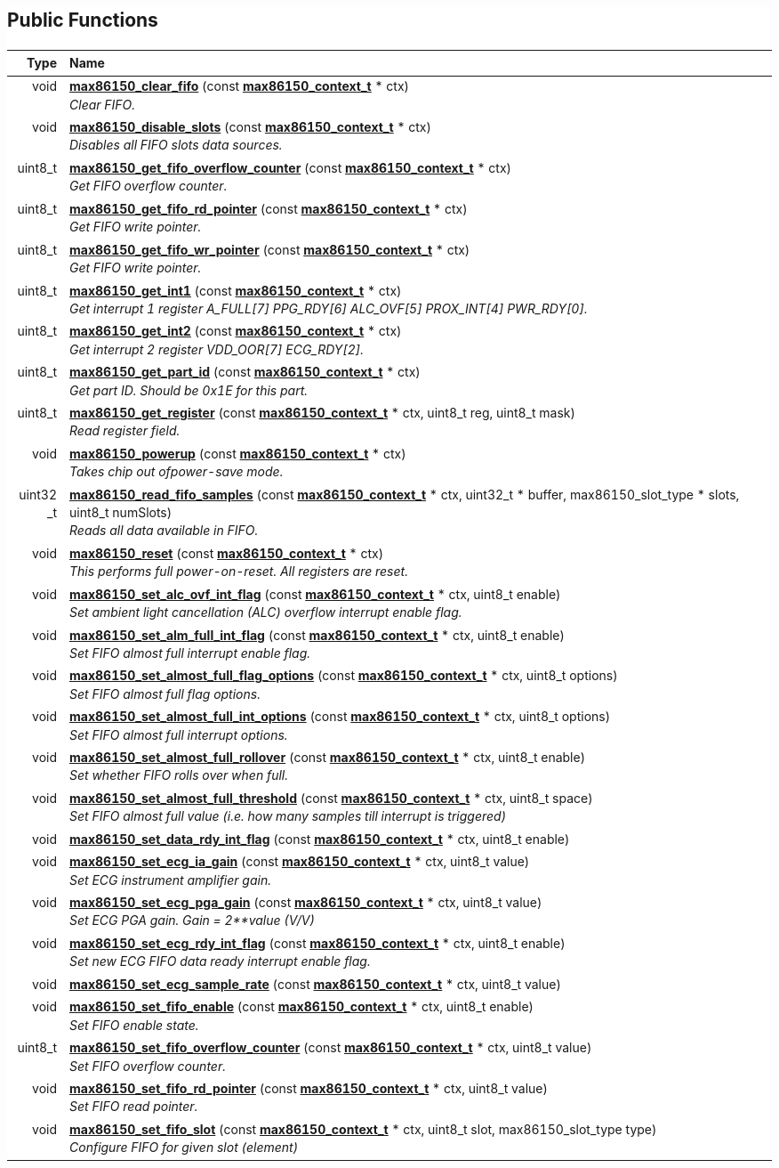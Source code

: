 



## Public Functions

| Type | Name |
| ---: | :--- |
|  void | [**max86150\_clear\_fifo**](#function-max86150_clear_fifo) (const [**max86150\_context\_t**](structmax86150__context__t.md) \* ctx) <br>_Clear FIFO._  |
|  void | [**max86150\_disable\_slots**](#function-max86150_disable_slots) (const [**max86150\_context\_t**](structmax86150__context__t.md) \* ctx) <br>_Disables all FIFO slots data sources._  |
|  uint8\_t | [**max86150\_get\_fifo\_overflow\_counter**](#function-max86150_get_fifo_overflow_counter) (const [**max86150\_context\_t**](structmax86150__context__t.md) \* ctx) <br>_Get FIFO overflow counter._  |
|  uint8\_t | [**max86150\_get\_fifo\_rd\_pointer**](#function-max86150_get_fifo_rd_pointer) (const [**max86150\_context\_t**](structmax86150__context__t.md) \* ctx) <br>_Get FIFO write pointer._  |
|  uint8\_t | [**max86150\_get\_fifo\_wr\_pointer**](#function-max86150_get_fifo_wr_pointer) (const [**max86150\_context\_t**](structmax86150__context__t.md) \* ctx) <br>_Get FIFO write pointer._  |
|  uint8\_t | [**max86150\_get\_int1**](#function-max86150_get_int1) (const [**max86150\_context\_t**](structmax86150__context__t.md) \* ctx) <br>_Get interrupt 1 register A\_FULL[7] PPG\_RDY[6] ALC\_OVF[5] PROX\_INT[4] PWR\_RDY[0]._  |
|  uint8\_t | [**max86150\_get\_int2**](#function-max86150_get_int2) (const [**max86150\_context\_t**](structmax86150__context__t.md) \* ctx) <br>_Get interrupt 2 register VDD\_OOR[7] ECG\_RDY[2]._  |
|  uint8\_t | [**max86150\_get\_part\_id**](#function-max86150_get_part_id) (const [**max86150\_context\_t**](structmax86150__context__t.md) \* ctx) <br>_Get part ID. Should be 0x1E for this part._  |
|  uint8\_t | [**max86150\_get\_register**](#function-max86150_get_register) (const [**max86150\_context\_t**](structmax86150__context__t.md) \* ctx, uint8\_t reg, uint8\_t mask) <br>_Read register field._  |
|  void | [**max86150\_powerup**](#function-max86150_powerup) (const [**max86150\_context\_t**](structmax86150__context__t.md) \* ctx) <br>_Takes chip out ofpower-save mode._  |
|  uint32\_t | [**max86150\_read\_fifo\_samples**](#function-max86150_read_fifo_samples) (const [**max86150\_context\_t**](structmax86150__context__t.md) \* ctx, uint32\_t \* buffer, max86150\_slot\_type \* slots, uint8\_t numSlots) <br>_Reads all data available in FIFO._  |
|  void | [**max86150\_reset**](#function-max86150_reset) (const [**max86150\_context\_t**](structmax86150__context__t.md) \* ctx) <br>_This performs full power-on-reset. All registers are reset._  |
|  void | [**max86150\_set\_alc\_ovf\_int\_flag**](#function-max86150_set_alc_ovf_int_flag) (const [**max86150\_context\_t**](structmax86150__context__t.md) \* ctx, uint8\_t enable) <br>_Set ambient light cancellation (ALC) overflow interrupt enable flag._  |
|  void | [**max86150\_set\_alm\_full\_int\_flag**](#function-max86150_set_alm_full_int_flag) (const [**max86150\_context\_t**](structmax86150__context__t.md) \* ctx, uint8\_t enable) <br>_Set FIFO almost full interrupt enable flag._  |
|  void | [**max86150\_set\_almost\_full\_flag\_options**](#function-max86150_set_almost_full_flag_options) (const [**max86150\_context\_t**](structmax86150__context__t.md) \* ctx, uint8\_t options) <br>_Set FIFO almost full flag options._  |
|  void | [**max86150\_set\_almost\_full\_int\_options**](#function-max86150_set_almost_full_int_options) (const [**max86150\_context\_t**](structmax86150__context__t.md) \* ctx, uint8\_t options) <br>_Set FIFO almost full interrupt options._  |
|  void | [**max86150\_set\_almost\_full\_rollover**](#function-max86150_set_almost_full_rollover) (const [**max86150\_context\_t**](structmax86150__context__t.md) \* ctx, uint8\_t enable) <br>_Set whether FIFO rolls over when full._  |
|  void | [**max86150\_set\_almost\_full\_threshold**](#function-max86150_set_almost_full_threshold) (const [**max86150\_context\_t**](structmax86150__context__t.md) \* ctx, uint8\_t space) <br>_Set FIFO almost full value (i.e. how many samples till interrupt is triggered)_  |
|  void | [**max86150\_set\_data\_rdy\_int\_flag**](#function-max86150_set_data_rdy_int_flag) (const [**max86150\_context\_t**](structmax86150__context__t.md) \* ctx, uint8\_t enable) <br> |
|  void | [**max86150\_set\_ecg\_ia\_gain**](#function-max86150_set_ecg_ia_gain) (const [**max86150\_context\_t**](structmax86150__context__t.md) \* ctx, uint8\_t value) <br>_Set ECG instrument amplifier gain._  |
|  void | [**max86150\_set\_ecg\_pga\_gain**](#function-max86150_set_ecg_pga_gain) (const [**max86150\_context\_t**](structmax86150__context__t.md) \* ctx, uint8\_t value) <br>_Set ECG PGA gain. Gain = 2\*\*value (V/V)_  |
|  void | [**max86150\_set\_ecg\_rdy\_int\_flag**](#function-max86150_set_ecg_rdy_int_flag) (const [**max86150\_context\_t**](structmax86150__context__t.md) \* ctx, uint8\_t enable) <br>_Set new ECG FIFO data ready interrupt enable flag._  |
|  void | [**max86150\_set\_ecg\_sample\_rate**](#function-max86150_set_ecg_sample_rate) (const [**max86150\_context\_t**](structmax86150__context__t.md) \* ctx, uint8\_t value) <br> |
|  void | [**max86150\_set\_fifo\_enable**](#function-max86150_set_fifo_enable) (const [**max86150\_context\_t**](structmax86150__context__t.md) \* ctx, uint8\_t enable) <br>_Set FIFO enable state._  |
|  uint8\_t | [**max86150\_set\_fifo\_overflow\_counter**](#function-max86150_set_fifo_overflow_counter) (const [**max86150\_context\_t**](structmax86150__context__t.md) \* ctx, uint8\_t value) <br>_Set FIFO overflow counter._  |
|  void | [**max86150\_set\_fifo\_rd\_pointer**](#function-max86150_set_fifo_rd_pointer) (const [**max86150\_context\_t**](structmax86150__context__t.md) \* ctx, uint8\_t value) <br>_Set FIFO read pointer._  |
|  void | [**max86150\_set\_fifo\_slot**](#function-max86150_set_fifo_slot) (const [**max86150\_context\_t**](structmax86150__context__t.md) \* ctx, uint8\_t slot, max86150\_slot\_type type) <br>_Configure FIFO for given slot (element)_  |